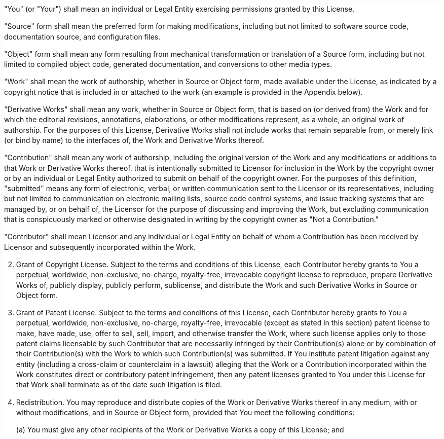 &quot;You&quot; (or &quot;Your&quot;) shall mean an individual or Legal Entity exercising permissions granted by this License.

&quot;Source&quot; form shall mean the preferred form for making modifications, including but not limited to software source code, documentation source, and configuration files.

&quot;Object&quot; form shall mean any form resulting from mechanical transformation or translation of a Source form, including but not limited to compiled object code, generated documentation, and conversions to other media types.

&quot;Work&quot; shall mean the work of authorship, whether in Source or Object form, made available under the License, as indicated by a copyright notice that is included in or attached to the work (an example is provided in the Appendix below).

&quot;Derivative Works&quot; shall mean any work, whether in Source or Object form, that is based on (or derived from) the Work and for which the editorial revisions, annotations, elaborations, or other modifications represent, as a whole, an original work of authorship. For the purposes of this License, Derivative Works shall not include works that remain separable from, or merely link (or bind by name) to the interfaces of, the Work and Derivative Works thereof.

&quot;Contribution&quot; shall mean any work of authorship, including the original version of the Work and any modifications or additions to that Work or Derivative Works thereof, that is intentionally submitted to Licensor for inclusion in the Work by the copyright owner or by an individual or Legal Entity authorized to submit on behalf of the copyright owner. For the purposes of this definition, &quot;submitted&quot; means any form of electronic, verbal, or written communication sent to the Licensor or its representatives, including but not limited to communication on electronic mailing lists, source code control systems, and issue tracking systems that are managed by, or on behalf of, the Licensor for the purpose of discussing and improving the Work, but excluding communication that is conspicuously marked or otherwise designated in writing by the copyright owner as &quot;Not a Contribution.&quot;

&quot;Contributor&quot; shall mean Licensor and any individual or Legal Entity on behalf of whom a Contribution has been received by Licensor and subsequently incorporated within the Work.

2. Grant of Copyright License. Subject to the terms and conditions of this License, each Contributor hereby grants to You a perpetual, worldwide, non-exclusive, no-charge, royalty-free, irrevocable copyright license to reproduce, prepare Derivative Works of, publicly display, publicly perform, sublicense, and distribute the Work and such Derivative Works in Source or Object form.

3. Grant of Patent License. Subject to the terms and conditions of this License, each Contributor hereby grants to You a perpetual, worldwide, non-exclusive, no-charge, royalty-free, irrevocable (except as stated in this section) patent license to make, have made, use, offer to sell, sell, import, and otherwise transfer the Work, where such license applies only to those patent claims licensable by such Contributor that are necessarily infringed by their Contribution(s) alone or by combination of their Contribution(s) with the Work to which such Contribution(s) was submitted. If You institute patent litigation against any entity (including a cross-claim or counterclaim in a lawsuit) alleging that the Work or a Contribution incorporated within the Work constitutes direct or contributory patent infringement, then any patent licenses granted to You under this License for that Work shall terminate as of the date such litigation is filed.

4. Redistribution. You may reproduce and distribute copies of the Work or Derivative Works thereof in any medium, with or without modifications, and in Source or Object form, provided that You meet the following conditions:

     (a) You must give any other recipients of the Work or Derivative Works a copy of this License; and
